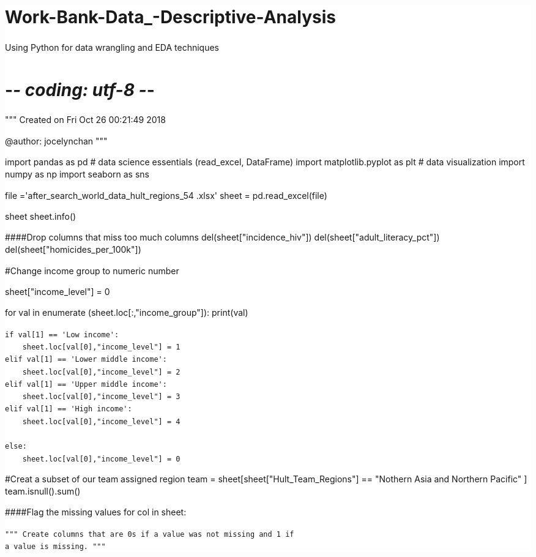# Work-Bank-Data_-Descriptive-Analysis
Using Python for data wrangling and EDA techniques
# -*- coding: utf-8 -*-
"""
Created on Fri Oct 26 00:21:49 2018

@author: jocelynchan
"""

import pandas as pd # data science essentials (read_excel, DataFrame)
import matplotlib.pyplot as plt # data visualization
import numpy as np
import seaborn as sns

file ='after_search_world_data_hult_regions_54 .xlsx'
sheet = pd.read_excel(file)

sheet 
sheet.info()

####Drop columns that miss too much columns
del(sheet["incidence_hiv"])
del(sheet["adult_literacy_pct"])
del(sheet["homicides_per_100k"])

#Change income group to numeric number

sheet["income_level"] = 0

for val in enumerate (sheet.loc[:,"income_group"]):
    print(val)
   
    if val[1] == 'Low income': 
        sheet.loc[val[0],"income_level"] = 1
    elif val[1] == 'Lower middle income':
        sheet.loc[val[0],"income_level"] = 2
    elif val[1] == 'Upper middle income':
        sheet.loc[val[0],"income_level"] = 3
    elif val[1] == 'High income':
        sheet.loc[val[0],"income_level"] = 4
        
    else: 
        sheet.loc[val[0],"income_level"] = 0

#Creat a subset of our team assigned region
team = sheet[sheet["Hult_Team_Regions"] == "Nothern Asia and Northern Pacific" ]
team.isnull().sum()



####Flag the missing values
for col in sheet:

    """ Create columns that are 0s if a value was not missing and 1 if
    a value is missing. """
    